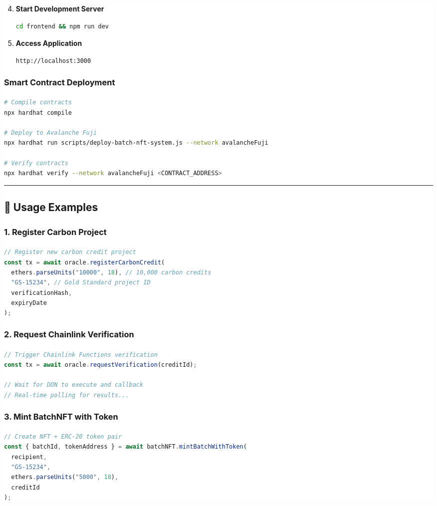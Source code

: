 4. **Start Development Server**
   ```bash
   cd frontend && npm run dev
   ```

5. **Access Application**
   ```
   http://localhost:3000
   ```

### Smart Contract Deployment

```bash
# Compile contracts
npx hardhat compile

# Deploy to Avalanche Fuji
npx hardhat run scripts/deploy-batch-nft-system.js --network avalancheFuji

# Verify contracts
npx hardhat verify --network avalancheFuji <CONTRACT_ADDRESS>
```

---

## 🎯 Usage Examples

### 1. Register Carbon Project

```javascript
// Register new carbon credit project
const tx = await oracle.registerCarbonCredit(
  ethers.parseUnits("10000", 18), // 10,000 carbon credits
  "GS-15234", // Gold Standard project ID
  verificationHash,
  expiryDate
);
```

### 2. Request Chainlink Verification

```javascript
// Trigger Chainlink Functions verification
const tx = await oracle.requestVerification(creditId);

// Wait for DON to execute and callback
// Real-time polling for results...
```

### 3. Mint BatchNFT with Token

```javascript
// Create NFT + ERC-20 token pair
const { batchId, tokenAddress } = await batchNFT.mintBatchWithToken(
  recipient,
  "GS-15234",
  ethers.parseUnits("5000", 18),
  creditId
);
```
